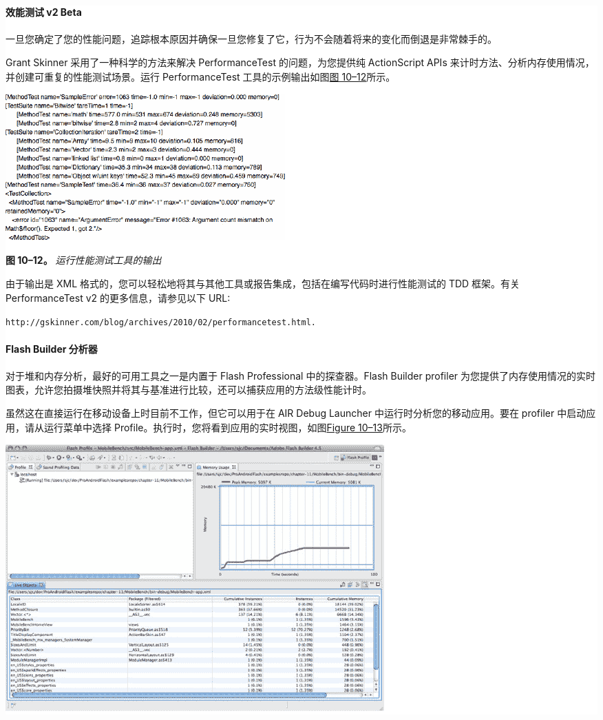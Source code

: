 #### 效能测试 v2 Beta

一旦您确定了您的性能问题，追踪根本原因并确保一旦您修复了它，行为不会随着将来的变化而倒退是非常棘手的。

Grant Skinner 采用了一种科学的方法来解决 PerformanceTest 的问题，为您提供纯 ActionScript APIs 来计时方法、分析内存使用情况，并创建可重复的性能测试场景。运行 PerformanceTest 工具的示例输出如图[图 10–12](#fig_10_12)所示。

![images](img/1012.jpg)

**图 10–12。** *运行性能测试工具的输出*

由于输出是 XML 格式的，您可以轻松地将其与其他工具或报告集成，包括在编写代码时进行性能测试的 TDD 框架。有关 PerformanceTest v2 的更多信息，请参见以下 URL:

`http://gskinner.com/blog/archives/2010/02/performancetest.html.`

#### Flash Builder 分析器

对于堆和内存分析，最好的可用工具之一是内置于 Flash Professional 中的探查器。Flash Builder profiler 为您提供了内存使用情况的实时图表，允许您拍摄堆快照并将其与基准进行比较，还可以捕获应用的方法级性能计时。

虽然这在直接运行在移动设备上时目前不工作，但它可以用于在 AIR Debug Launcher 中运行时分析您的移动应用。要在 profiler 中启动应用，请从运行菜单中选择 Profile。执行时，您将看到应用的实时视图，如图[Figure 10–13](#fig_10_13)所示。

![images](img/1013.jpg)
